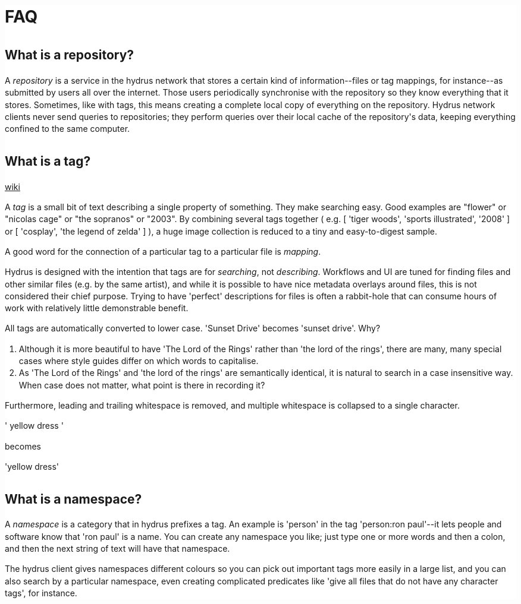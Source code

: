 # FAQ

## What is a repository?

A _repository_ is a service in the hydrus network that stores a certain kind of information--files or tag mappings, for instance--as submitted by users all over the internet. Those users periodically synchronise with the repository so they know everything that it stores. Sometimes, like with tags, this means creating a complete local copy of everything on the repository. Hydrus network clients never send queries to repositories; they perform queries over their local cache of the repository's data, keeping everything confined to the same computer.

## What is a tag?

[wiki](https://en.wikipedia.org/wiki/Tag_(metadata))

A _tag_ is a small bit of text describing a single property of something. They make searching easy. Good examples are "flower" or "nicolas cage" or "the sopranos" or "2003". By combining several tags together ( e.g. \[ 'tiger woods', 'sports illustrated', '2008' \] or \[ 'cosplay', 'the legend of zelda' \] ), a huge image collection is reduced to a tiny and easy-to-digest sample.

A good word for the connection of a particular tag to a particular file is _mapping_.

Hydrus is designed with the intention that tags are for _searching_, not _describing_. Workflows and UI are tuned for finding files and other similar files (e.g. by the same artist), and while it is possible to have nice metadata overlays around files, this is not considered their chief purpose. Trying to have 'perfect' descriptions for files is often a rabbit-hole that can consume hours of work with relatively little demonstrable benefit.

All tags are automatically converted to lower case. 'Sunset Drive' becomes 'sunset drive'. Why?

1.  Although it is more beautiful to have 'The Lord of the Rings' rather than 'the lord of the rings', there are many, many special cases where style guides differ on which words to capitalise.
2.  As 'The Lord of the Rings' and 'the lord of the rings' are semantically identical, it is natural to search in a case insensitive way. When case does not matter, what point is there in recording it?

Furthermore, leading and trailing whitespace is removed, and multiple whitespace is collapsed to a single character.

'  yellow   dress '

becomes

'yellow dress'

## What is a namespace?

A _namespace_ is a category that in hydrus prefixes a tag. An example is 'person' in the tag 'person:ron paul'--it lets people and software know that 'ron paul' is a name. You can create any namespace you like; just type one or more words and then a colon, and then the next string of text will have that namespace.

The hydrus client gives namespaces different colours so you can pick out important tags more easily in a large list, and you can also search by a particular namespace, even creating complicated predicates like 'give all files that do not have any character tags', for instance.
